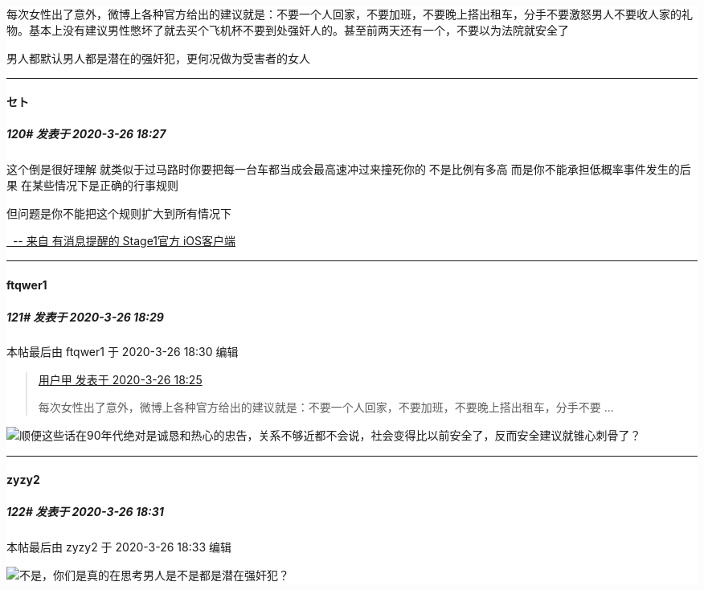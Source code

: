 


每次女性出了意外，微博上各种官方给出的建议就是：不要一个人回家，不要加班，不要晚上搭出租车，分手不要激怒男人不要收人家的礼物。基本上没有建议男性憋坏了就去买个飞机杯不要到处强奸人的。甚至前两天还有一个，不要以为法院就安全了

男人都默认男人都是潜在的强奸犯，更何况做为受害者的女人







*****

####  セト  
##### 120#       发表于 2020-3-26 18:27




这个倒是很好理解
就类似于过马路时你要把每一台车都当成会最高速冲过来撞死你的
不是比例有多高 而是你不能承担低概率事件发生的后果
在某些情况下是正确的行事规则

但问题是你不能把这个规则扩大到所有情况下

[  -- 来自 有消息提醒的 Stage1官方 iOS客户端](https://itunes.apple.com/fi/app/saraba1st/id1221237470?mt=8)







*****

####  ftqwer1  
##### 121#       发表于 2020-3-26 18:29



 本帖最后由 ftqwer1 于 2020-3-26 18:30 编辑 
<blockquote><a href="httphttps://bbs.saraba1st.com/2b/forum.php?mod=redirect&amp;goto=findpost&amp;pid=46882493&amp;ptid=1920943" target="_blank">用户甲 发表于 2020-3-26 18:25</a>

每次女性出了意外，微博上各种官方给出的建议就是：不要一个人回家，不要加班，不要晚上搭出租车，分手不要 ...</blockquote>
<img src="https://static.saraba1st.com/image/smiley/face2017/015.png" referrerpolicy="no-referrer">顺便这些话在90年代绝对是诚恳和热心的忠告，关系不够近都不会说，社会变得比以前安全了，反而安全建议就锥心刺骨了？







*****

####  zyzy2  
##### 122#       发表于 2020-3-26 18:31



 本帖最后由 zyzy2 于 2020-3-26 18:33 编辑 

<img src="https://static.saraba1st.com/image/smiley/face2017/002.png" referrerpolicy="no-referrer">不是，你们是真的在思考男人是不是都是潜在强奸犯？
